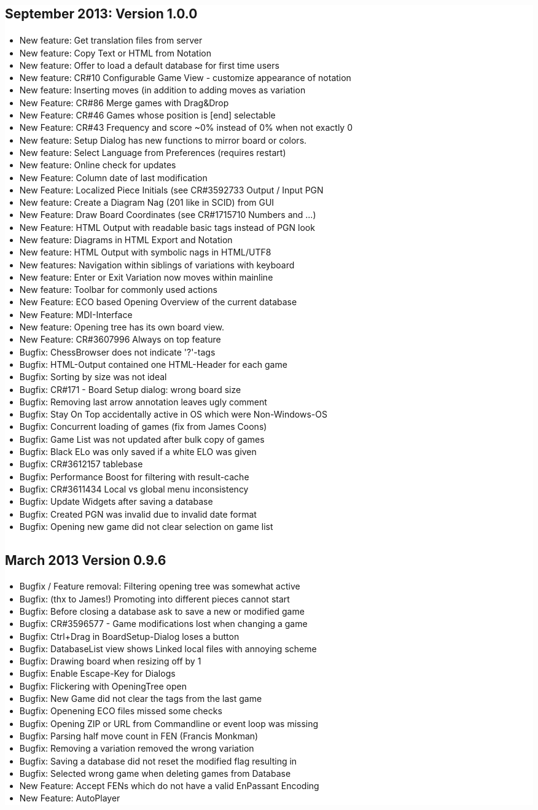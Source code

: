 ## September 2013: Version 1.0.0

- New feature: Get translation files from server
- New feature: Copy Text or HTML from Notation
- New feature: Offer to load a default database for first time users
- New feature: CR#10 Configurable Game View - customize appearance of notation
- New feature: Inserting moves (in addition to adding moves as variation
- New Feature: CR#86 Merge games with Drag&Drop
- New Feature: CR#46 Games whose position is [end] selectable
- New Feature: CR#43 Frequency and score ~0% instead of 0% when not exactly 0
- New feature: Setup Dialog has new functions to mirror board or colors.
- New feature: Select Language from Preferences (requires restart)
- New feature: Online check for updates
- New Feature: Column date of last modification
- New Feature: Localized Piece Initials (see CR#3592733 Output / Input PGN
- New feature: Create a Diagram Nag (201 like in SCID) from GUI
- New Feature: Draw Board Coordinates (see CR#1715710	Numbers and ...)
- New Feature: HTML Output with readable basic tags instead of PGN look
- New feature: Diagrams in HTML Export and Notation
- New feature: HTML Output with symbolic nags in HTML/UTF8
- New features: Navigation within siblings of variations with keyboard
- New feature: Enter or Exit Variation now moves within mainline
- New feature: Toolbar for commonly used actions
- New Feature: ECO based Opening Overview of the current database
- New Feature: MDI-Interface
- New feature: Opening tree has its own board view.
- New Feature: CR#3607996 Always on top feature
- Bugfix: ChessBrowser does not indicate '?'-tags
- Bugfix: HTML-Output contained one HTML-Header for each game
- Bugfix: Sorting by size was not ideal
- Bugfix: CR#171 - Board Setup dialog: wrong board size
- Bugfix: Removing last arrow annotation leaves ugly comment
- Bugfix: Stay On Top accidentally active in OS which were Non-Windows-OS
- Bugfix: Concurrent loading of games (fix from James Coons)
- Bugfix: Game List was not updated after bulk copy of games
- Bugfix: Black ELo was only saved if a white ELO was given
- Bugfix: CR#3612157 tablebase
- Bugfix: Performance Boost for filtering with result-cache
- Bugfix: CR#3611434 Local vs global menu inconsistency
- Bugfix: Update Widgets after saving a database
- Bugfix: Created PGN was invalid due to invalid date format
- Bugfix: Opening new game did not clear selection on game list

## March 2013 Version 0.9.6

- Bugfix / Feature removal: Filtering opening tree was somewhat active
- Bugfix: (thx to James!) Promoting into different pieces cannot start
- Bugfix: Before closing a database ask to save a new or modified game
- Bugfix: CR#3596577 - Game modifications lost when changing a game
- Bugfix: Ctrl+Drag in BoardSetup-Dialog loses a button
- Bugfix: DatabaseList view shows Linked local files with annoying scheme
- Bugfix: Drawing board when resizing off by 1
- Bugfix: Enable Escape-Key for Dialogs
- Bugfix: Flickering with OpeningTree open
- Bugfix: New Game did not clear the tags from the last game
- Bugfix: Openening ECO files missed some checks
- Bugfix: Opening ZIP or URL from Commandline or event loop was missing
- Bugfix: Parsing half move count in FEN (Francis Monkman)
- Bugfix: Removing a variation removed the wrong variation
- Bugfix: Saving a database did not reset the modified flag resulting in
- Bugfix: Selected wrong game when deleting games from Database
- New Feature: Accept FENs which do not have a valid EnPassant Encoding
- New Feature: AutoPlayer